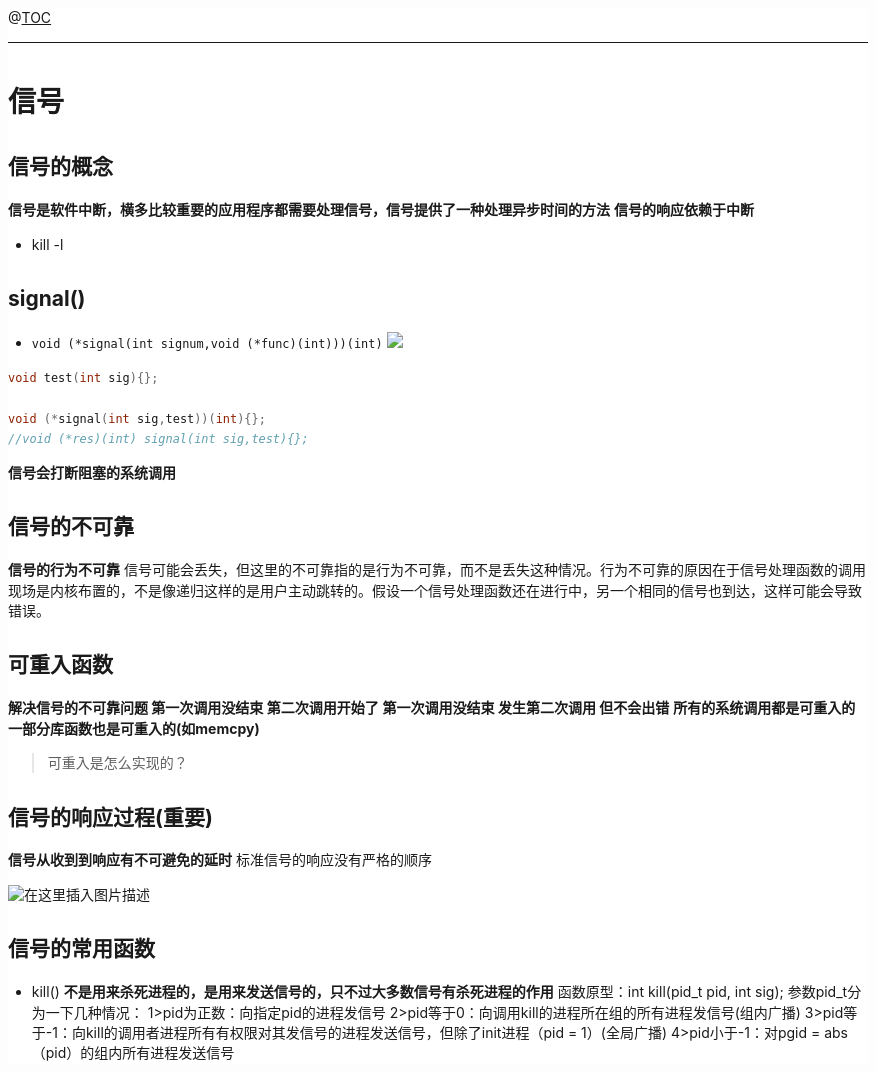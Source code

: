@[TOC](文章目录)
<hr>

# 信号

## 信号的概念
**信号是软件中断，横多比较重要的应用程序都需要处理信号，信号提供了一种处理异步时间的方法**
**信号的响应依赖于中断**
- kill -l
## signal()
- `void (*signal(int signum,void (*func)(int)))(int)`
![](https://i.loli.net/2021/10/14/mEgLuhU61bWIJpF.png)
~~~ c
void test(int sig){};

void (*signal(int sig,test))(int){};
//void (*res)(int) signal(int sig,test){};

~~~


**信号会打断阻塞的系统调用**

## 信号的不可靠
**信号的行为不可靠**
信号可能会丢失，但这里的不可靠指的是行为不可靠，而不是丢失这种情况。行为不可靠的原因在于信号处理函数的调用现场是内核布置的，不是像递归这样的是用户主动跳转的。假设一个信号处理函数还在进行中，另一个相同的信号也到达，这样可能会导致错误。

## 可重入函数
**解决信号的不可靠问题 第一次调用没结束 第二次调用开始了**
**第一次调用没结束 发生第二次调用 但不会出错**
**所有的系统调用都是可重入的 一部分库函数也是可重入的(如memcpy)**


>可重入是怎么实现的？
## 信号的响应过程(重要)
**信号从收到到响应有不可避免的延时**
标准信号的响应没有严格的顺序


![在这里插入图片描述](https://img-blog.csdnimg.cn/20210213182415635.jpg?x-oss-process=image/watermark,type_ZmFuZ3poZW5naGVpdGk,shadow_10,text_aHR0cHM6Ly9ibG9nLmNzZG4ubmV0L3FxXzQ0ODA3Nzk2,size_16,color_FFFFFF,t_70#pic_center)



## 信号的常用函数
- kill() **不是用来杀死进程的，是用来发送信号的，只不过大多数信号有杀死进程的作用**
函数原型：int kill(pid_t pid, int sig);
参数pid_t分为一下几种情况：
1>pid为正数：向指定pid的进程发信号
2>pid等于0：向调用kill的进程所在组的所有进程发信号(组内广播)
3>pid等于-1：向kill的调用者进程所有有权限对其发信号的进程发送信号，但除了init进程（pid = 1）(全局广播)
4>pid小于-1：对pgid = abs（pid）的组内所有进程发送信号
